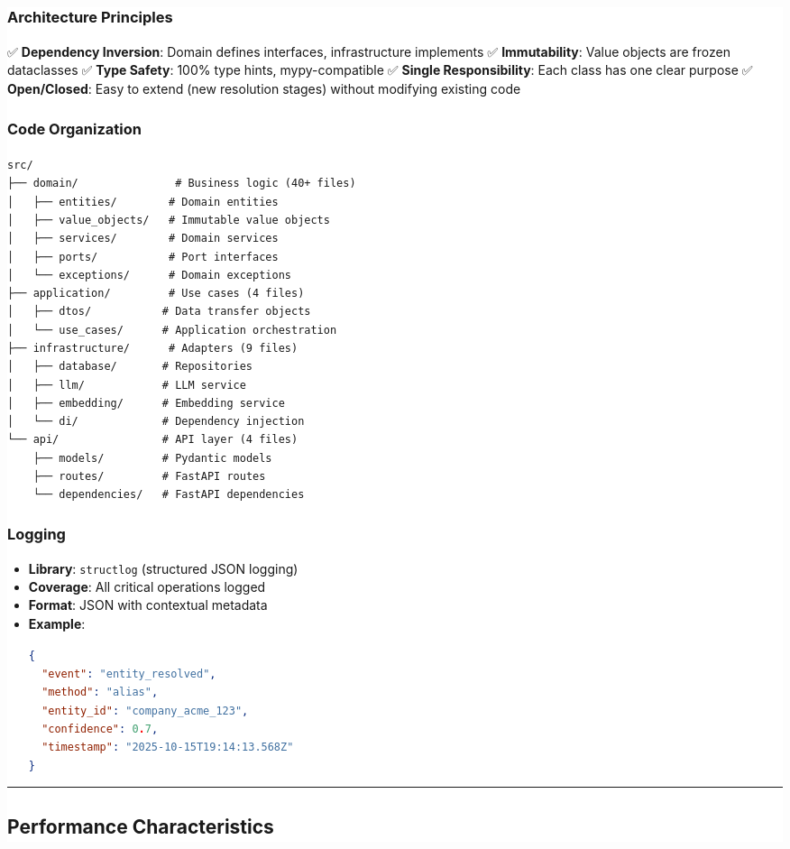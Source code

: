 ### Architecture Principles

✅ **Dependency Inversion**: Domain defines interfaces, infrastructure implements
✅ **Immutability**: Value objects are frozen dataclasses
✅ **Type Safety**: 100% type hints, mypy-compatible
✅ **Single Responsibility**: Each class has one clear purpose
✅ **Open/Closed**: Easy to extend (new resolution stages) without modifying existing code

### Code Organization

```
src/
├── domain/               # Business logic (40+ files)
│   ├── entities/        # Domain entities
│   ├── value_objects/   # Immutable value objects
│   ├── services/        # Domain services
│   ├── ports/           # Port interfaces
│   └── exceptions/      # Domain exceptions
├── application/         # Use cases (4 files)
│   ├── dtos/           # Data transfer objects
│   └── use_cases/      # Application orchestration
├── infrastructure/      # Adapters (9 files)
│   ├── database/       # Repositories
│   ├── llm/            # LLM service
│   ├── embedding/      # Embedding service
│   └── di/             # Dependency injection
└── api/                # API layer (4 files)
    ├── models/         # Pydantic models
    ├── routes/         # FastAPI routes
    └── dependencies/   # FastAPI dependencies
```

### Logging

- **Library**: `structlog` (structured JSON logging)
- **Coverage**: All critical operations logged
- **Format**: JSON with contextual metadata
- **Example**:
  ```json
  {
    "event": "entity_resolved",
    "method": "alias",
    "entity_id": "company_acme_123",
    "confidence": 0.7,
    "timestamp": "2025-10-15T19:14:13.568Z"
  }
  ```

---

## Performance Characteristics
